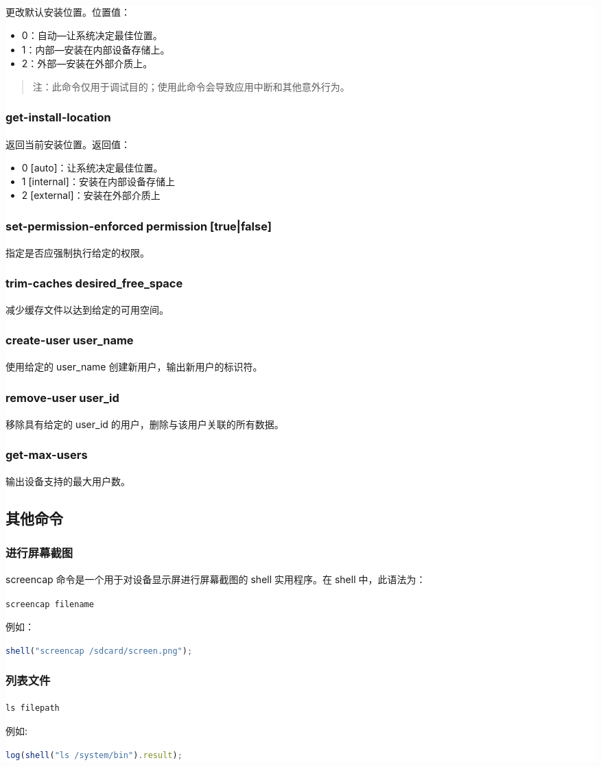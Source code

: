 更改默认安装位置。位置值：

- 0：自动—让系统决定最佳位置。
- 1：内部—安装在内部设备存储上。
- 2：外部—安装在外部介质上。

> 注：此命令仅用于调试目的；使用此命令会导致应用中断和其他意外行为。

### get-install-location

返回当前安装位置。返回值：

- 0 [auto]：让系统决定最佳位置。
- 1 [internal]：安装在内部设备存储上
- 2 [external]：安装在外部介质上

### set-permission-enforced permission [true|false]

指定是否应强制执行给定的权限。

### trim-caches desired_free_space

减少缓存文件以达到给定的可用空间。

### create-user user_name

使用给定的 user_name 创建新用户，输出新用户的标识符。

### remove-user user_id

移除具有给定的 user_id 的用户，删除与该用户关联的所有数据。

### get-max-users

输出设备支持的最大用户数。

## 其他命令

### 进行屏幕截图

screencap 命令是一个用于对设备显示屏进行屏幕截图的 shell 实用程序。在 shell 中，此语法为：

```
screencap filename
```

例如：

```js
shell("screencap /sdcard/screen.png");
```

### 列表文件

```
ls filepath
```

例如:

```js
log(shell("ls /system/bin").result);
```
